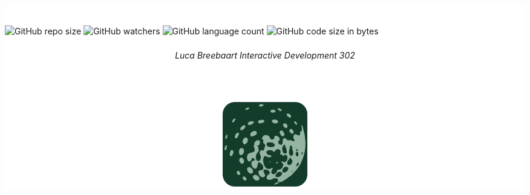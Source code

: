 <br />

![GitHub repo size](https://img.shields.io/github/repo-size/LucaBreebaart/lycra?color=%23000000)
![GitHub watchers](https://img.shields.io/github/watchers/LucaBreebaart/lycra?color=%23000000)
![GitHub language count](https://img.shields.io/github/languages/count/LucaBreebaart/lycra?color=%23000000)
![GitHub code size in bytes](https://img.shields.io/github/languages/code-size/LucaBreebaart/lycra?color=%23000000)


<h6 align="center">Luca Breebaart Interactive Development 302</h6>
<p align="center">
</br>

<p align="center">

  <a href="https://github.com/LucaBreebaart/lycra" >
    <img  src="readmeAssets/logo.png" alt="Logo" width="140" height="140">
  </a>
  